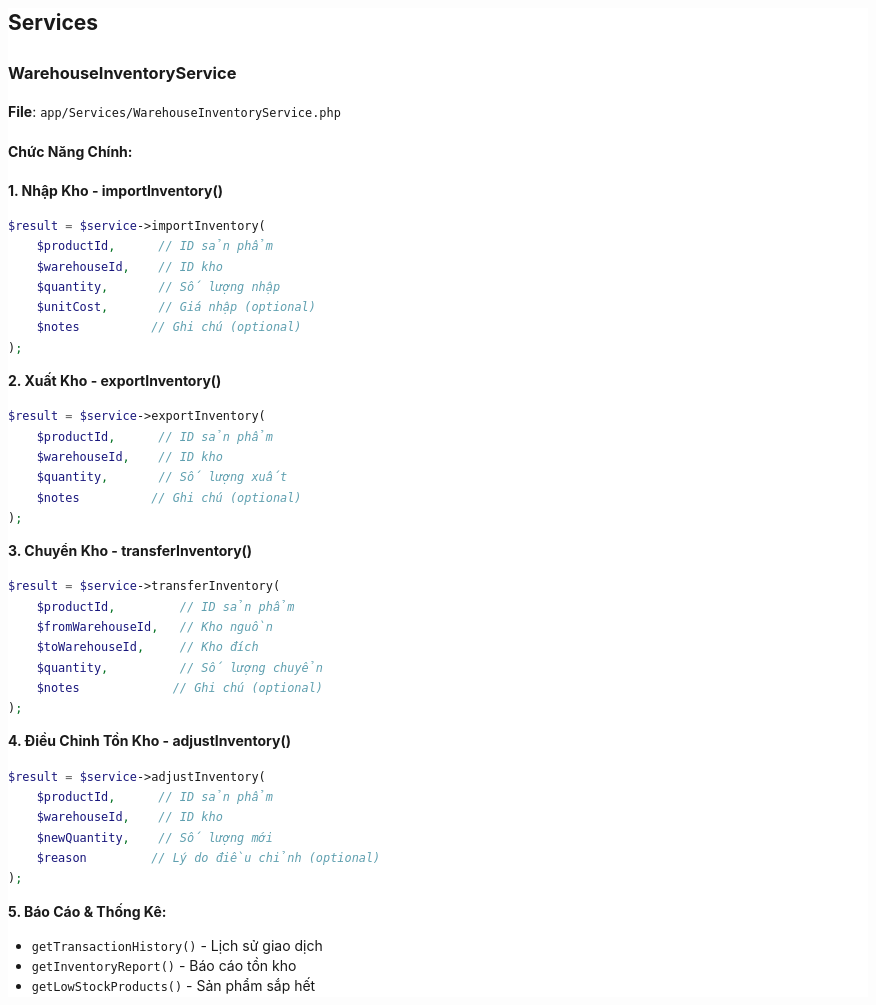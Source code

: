 ## Services

### WarehouseInventoryService
**File**: `app/Services/WarehouseInventoryService.php`

#### Chức Năng Chính:

**1. Nhập Kho - importInventory()**
```php
$result = $service->importInventory(
    $productId,      // ID sản phẩm
    $warehouseId,    // ID kho
    $quantity,       // Số lượng nhập
    $unitCost,       // Giá nhập (optional)
    $notes          // Ghi chú (optional)
);
```

**2. Xuất Kho - exportInventory()**
```php
$result = $service->exportInventory(
    $productId,      // ID sản phẩm
    $warehouseId,    // ID kho
    $quantity,       // Số lượng xuất
    $notes          // Ghi chú (optional)
);
```

**3. Chuyển Kho - transferInventory()**
```php
$result = $service->transferInventory(
    $productId,         // ID sản phẩm
    $fromWarehouseId,   // Kho nguồn
    $toWarehouseId,     // Kho đích
    $quantity,          // Số lượng chuyển
    $notes             // Ghi chú (optional)
);
```

**4. Điều Chỉnh Tồn Kho - adjustInventory()**
```php
$result = $service->adjustInventory(
    $productId,      // ID sản phẩm
    $warehouseId,    // ID kho
    $newQuantity,    // Số lượng mới
    $reason         // Lý do điều chỉnh (optional)
);
```

**5. Báo Cáo & Thống Kê:**
- `getTransactionHistory()` - Lịch sử giao dịch
- `getInventoryReport()` - Báo cáo tồn kho
- `getLowStockProducts()` - Sản phẩm sắp hết
